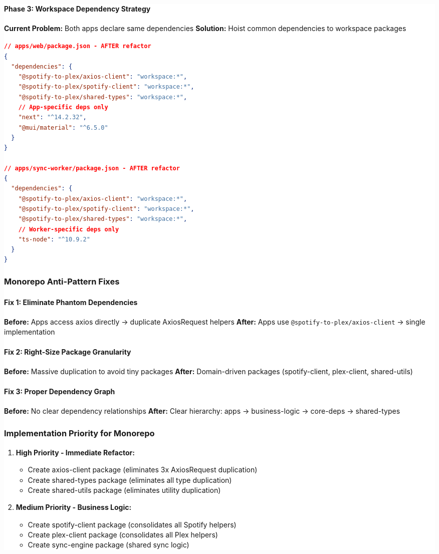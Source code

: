 #### Phase 3: Workspace Dependency Strategy
**Current Problem:** Both apps declare same dependencies
**Solution:** Hoist common dependencies to workspace packages

```json
// apps/web/package.json - AFTER refactor
{
  "dependencies": {
    "@spotify-to-plex/axios-client": "workspace:*",
    "@spotify-to-plex/spotify-client": "workspace:*",
    "@spotify-to-plex/shared-types": "workspace:*",
    // App-specific deps only
    "next": "^14.2.32",
    "@mui/material": "^6.5.0"
  }
}

// apps/sync-worker/package.json - AFTER refactor  
{
  "dependencies": {
    "@spotify-to-plex/axios-client": "workspace:*",
    "@spotify-to-plex/spotify-client": "workspace:*", 
    "@spotify-to-plex/shared-types": "workspace:*",
    // Worker-specific deps only
    "ts-node": "^10.9.2"
  }
}
```

### Monorepo Anti-Pattern Fixes

#### Fix 1: Eliminate Phantom Dependencies
**Before:** Apps access axios directly → duplicate AxiosRequest helpers
**After:** Apps use `@spotify-to-plex/axios-client` → single implementation

#### Fix 2: Right-Size Package Granularity  
**Before:** Massive duplication to avoid tiny packages
**After:** Domain-driven packages (spotify-client, plex-client, shared-utils)

#### Fix 3: Proper Dependency Graph
**Before:** No clear dependency relationships
**After:** Clear hierarchy: apps → business-logic → core-deps → shared-types

### Implementation Priority for Monorepo

1. **High Priority - Immediate Refactor:**
   - Create axios-client package (eliminates 3x AxiosRequest duplication)
   - Create shared-types package (eliminates all type duplication)
   - Create shared-utils package (eliminates utility duplication)

2. **Medium Priority - Business Logic:**
   - Create spotify-client package (consolidates all Spotify helpers)  
   - Create plex-client package (consolidates all Plex helpers)
   - Create sync-engine package (shared sync logic)
